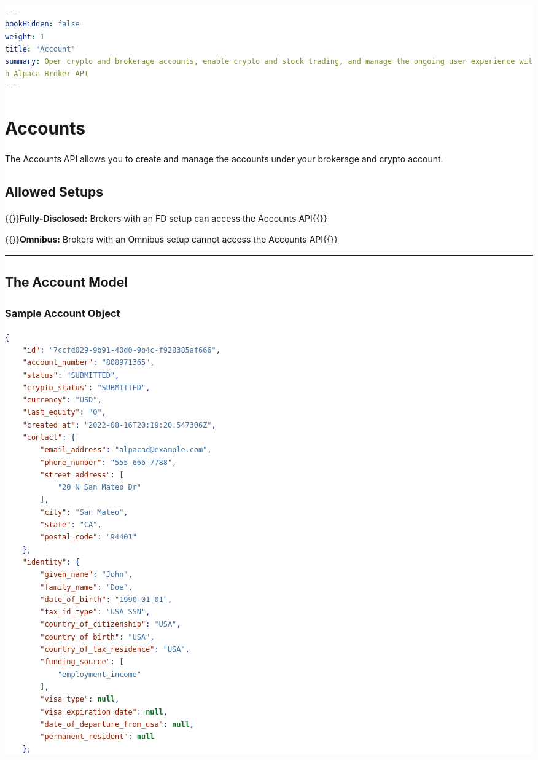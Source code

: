 ```yaml
---
bookHidden: false
weight: 1
title: "Account"
summary: Open crypto and brokerage accounts, enable crypto and stock trading, and manage the ongoing user experience with Alpaca Broker API
---
```


# Accounts

The Accounts API allows you to create and manage the accounts under your brokerage and crypto account.

## **Allowed Setups**

{{<hint good>}}**Fully-Disclosed:** Brokers with an FD setup can access the Accounts API{{</hint>}}

{{<hint danger>}}**Omnibus:** Brokers with an Omnibus setup cannot access the Accounts API{{</hint>}}

---

## **The Account Model**

### Sample Account Object

```json
{
    "id": "7ccfd029-9b91-40d0-9b4c-f928385af666",
    "account_number": "808971365",
    "status": "SUBMITTED",
    "crypto_status": "SUBMITTED",
    "currency": "USD",
    "last_equity": "0",
    "created_at": "2022-08-16T20:19:20.547306Z",
    "contact": {
        "email_address": "alpacad@example.com",
        "phone_number": "555-666-7788",
        "street_address": [
            "20 N San Mateo Dr"
        ],
        "city": "San Mateo",
        "state": "CA",
        "postal_code": "94401"
    },
    "identity": {
        "given_name": "John",
        "family_name": "Doe",
        "date_of_birth": "1990-01-01",
        "tax_id_type": "USA_SSN",
        "country_of_citizenship": "USA",
        "country_of_birth": "USA",
        "country_of_tax_residence": "USA",
        "funding_source": [
            "employment_income"
        ],
        "visa_type": null,
        "visa_expiration_date": null,
        "date_of_departure_from_usa": null,
        "permanent_resident": null
    },
```